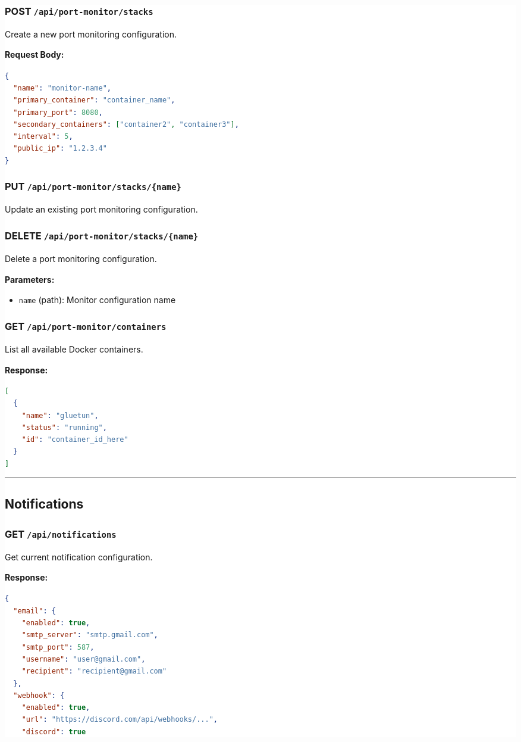 ### POST `/api/port-monitor/stacks`

Create a new port monitoring configuration.

**Request Body:**

```json
{
  "name": "monitor-name",
  "primary_container": "container_name",
  "primary_port": 8080,
  "secondary_containers": ["container2", "container3"],
  "interval": 5,
  "public_ip": "1.2.3.4"
}
```

### PUT `/api/port-monitor/stacks/{name}`

Update an existing port monitoring configuration.

### DELETE `/api/port-monitor/stacks/{name}`

Delete a port monitoring configuration.

**Parameters:**

- `name` (path): Monitor configuration name

### GET `/api/port-monitor/containers`

List all available Docker containers.

**Response:**

```json
[
  {
    "name": "gluetun",
    "status": "running",
    "id": "container_id_here"
  }
]
```

---

## Notifications

### GET `/api/notifications`

Get current notification configuration.

**Response:**

```json
{
  "email": {
    "enabled": true,
    "smtp_server": "smtp.gmail.com",
    "smtp_port": 587,
    "username": "user@gmail.com",
    "recipient": "recipient@gmail.com"
  },
  "webhook": {
    "enabled": true,
    "url": "https://discord.com/api/webhooks/...",
    "discord": true
```